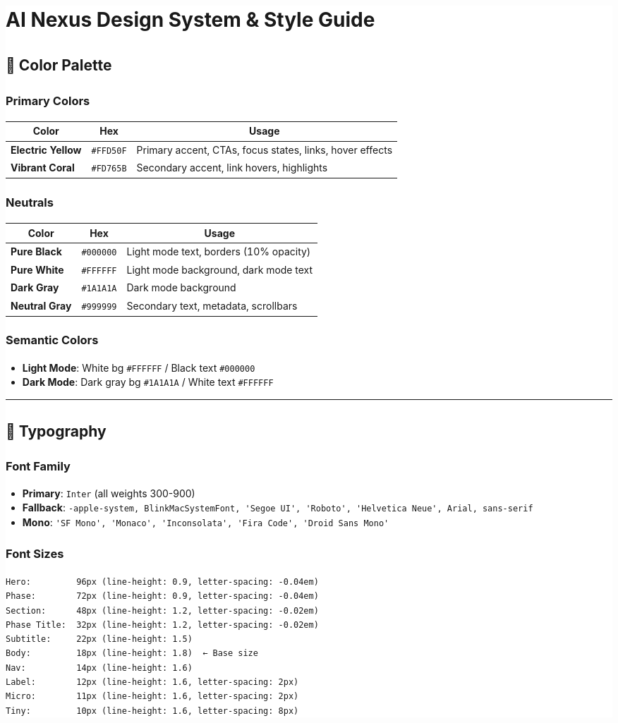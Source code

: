 # AI Nexus Design System & Style Guide

## 🎨 Color Palette

### Primary Colors
| Color | Hex | Usage |
|-------|-----|-------|
| **Electric Yellow** | `#FFD50F` | Primary accent, CTAs, focus states, links, hover effects |
| **Vibrant Coral** | `#FD765B` | Secondary accent, link hovers, highlights |

### Neutrals
| Color | Hex | Usage |
|-------|-----|-------|
| **Pure Black** | `#000000` | Light mode text, borders (10% opacity) |
| **Pure White** | `#FFFFFF` | Light mode background, dark mode text |
| **Dark Gray** | `#1A1A1A` | Dark mode background |
| **Neutral Gray** | `#999999` | Secondary text, metadata, scrollbars |

### Semantic Colors
- **Light Mode**: White bg `#FFFFFF` / Black text `#000000`
- **Dark Mode**: Dark gray bg `#1A1A1A` / White text `#FFFFFF`

---

## 📝 Typography

### Font Family
- **Primary**: `Inter` (all weights 300-900)
- **Fallback**: `-apple-system, BlinkMacSystemFont, 'Segoe UI', 'Roboto', 'Helvetica Neue', Arial, sans-serif`
- **Mono**: `'SF Mono', 'Monaco', 'Inconsolata', 'Fira Code', 'Droid Sans Mono'`

### Font Sizes
```
Hero:         96px (line-height: 0.9, letter-spacing: -0.04em)
Phase:        72px (line-height: 0.9, letter-spacing: -0.04em)
Section:      48px (line-height: 1.2, letter-spacing: -0.02em)
Phase Title:  32px (line-height: 1.2, letter-spacing: -0.02em)
Subtitle:     22px (line-height: 1.5)
Body:         18px (line-height: 1.8)  ← Base size
Nav:          14px (line-height: 1.6)
Label:        12px (line-height: 1.6, letter-spacing: 2px)
Micro:        11px (line-height: 1.6, letter-spacing: 2px)
Tiny:         10px (line-height: 1.6, letter-spacing: 8px)
```
